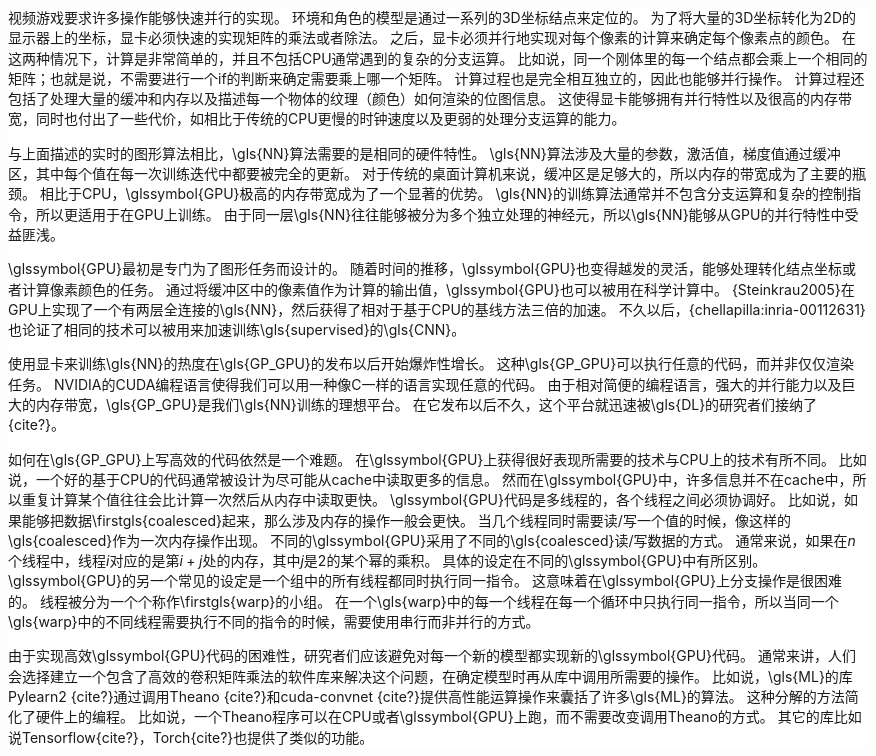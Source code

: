 
视频游戏要求许多操作能够快速并行的实现。
环境和角色的模型是通过一系列的3D坐标结点来定位的。
为了将大量的3D坐标转化为2D的显示器上的坐标，显卡必须快速的实现矩阵的乘法或者除法。
之后，显卡必须并行地实现对每个像素的计算来确定每个像素点的颜色。
在这两种情况下，计算是非常简单的，并且不包括CPU通常遇到的复杂的分支运算。
比如说，同一个刚体里的每一个结点都会乘上一个相同的矩阵；也就是说，不需要进行一个if的判断来确定需要乘上哪一个矩阵。
计算过程也是完全相互独立的，因此也能够并行操作。
计算过程还包括了处理大量的缓冲和内存以及描述每一个物体的纹理（颜色）如何渲染的位图信息。
这使得显卡能够拥有并行特性以及很高的内存带宽，同时也付出了一些代价，如相比于传统的CPU更慢的时钟速度以及更弱的处理分支运算的能力。



与上面描述的实时的图形算法相比，\gls{NN}算法需要的是相同的硬件特性。
\gls{NN}算法涉及大量的参数，激活值，梯度值通过缓冲区，其中每个值在每一次训练迭代中都要被完全的更新。
对于传统的桌面计算机来说，缓冲区是足够大的，所以内存的带宽成为了主要的瓶颈。
相比于CPU，\glssymbol{GPU}极高的内存带宽成为了一个显著的优势。
\gls{NN}的训练算法通常并不包含分支运算和复杂的控制指令，所以更适用于在GPU上训练。
由于同一层\gls{NN}往往能够被分为多个独立处理的神经元，所以\gls{NN}能够从GPU的并行特性中受益匪浅。



\glssymbol{GPU}最初是专门为了图形任务而设计的。
随着时间的推移，\glssymbol{GPU}也变得越发的灵活，能够处理转化结点坐标或者计算像素颜色的任务。
通过将缓冲区中的像素值作为计算的输出值，\glssymbol{GPU}也可以被用在科学计算中。
{Steinkrau2005}在GPU上实现了一个有两层全连接的\gls{NN}，然后获得了相对于基于CPU的基线方法三倍的加速。
不久以后，{chellapilla:inria-00112631}也论证了相同的技术可以被用来加速训练\gls{supervised}的\gls{CNN}。



使用显卡来训练\gls{NN}的热度在\gls{GP_GPU}的发布以后开始爆炸性增长。
这种\gls{GP_GPU}可以执行任意的代码，而并非仅仅渲染任务。
NVIDIA的CUDA编程语言使得我们可以用一种像C一样的语言实现任意的代码。
由于相对简便的编程语言，强大的并行能力以及巨大的内存带宽，\gls{GP_GPU}是我们\gls{NN}训练的理想平台。
在它发布以后不久，这个平台就迅速被\gls{DL}的研究者们接纳了{cite?}。




如何在\gls{GP_GPU}上写高效的代码依然是一个难题。
在\glssymbol{GPU}上获得很好表现所需要的技术与CPU上的技术有所不同。
比如说，一个好的基于CPU的代码通常被设计为尽可能从cache中读取更多的信息。
然而在\glssymbol{GPU}中，许多信息并不在cache中，所以重复计算某个值往往会比计算一次然后从内存中读取更快。
\glssymbol{GPU}代码是多线程的，各个线程之间必须协调好。
比如说，如果能够把数据\firstgls{coalesced}起来，那么涉及内存的操作一般会更快。
当几个线程同时需要读/写一个值的时候，像这样的\gls{coalesced}作为一次内存操作出现。
不同的\glssymbol{GPU}采用了不同的\gls{coalesced}读/写数据的方式。
通常来说，如果在$n$个线程中，线程$i$对应的是第$i+j$处的内存，其中$j$是$2$的某个幂的乘积。
具体的设定在不同的\glssymbol{GPU}中有所区别。
\glssymbol{GPU}的另一个常见的设定是一个组中的所有线程都同时执行同一指令。
这意味着在\glssymbol{GPU}上分支操作是很困难的。
线程被分为一个个称作\firstgls{warp}的小组。
在一个\gls{warp}中的每一个线程在每一个循环中只执行同一指令，所以当同一个\gls{warp}中的不同线程需要执行不同的指令的时候，需要使用串行而非并行的方式。



由于实现高效\glssymbol{GPU}代码的困难性，研究者们应该避免对每一个新的模型都实现新的\glssymbol{GPU}代码。
通常来讲，人们会选择建立一个包含了高效的卷积矩阵乘法的软件库来解决这个问题，在确定模型时再从库中调用所需要的操作。
比如说，\gls{ML}的库Pylearn2  {cite?}通过调用Theano {cite?}和cuda-convnet {cite?}提供高性能运算操作来囊括了许多\gls{ML}的算法。
这种分解的方法简化了硬件上的编程。
比如说，一个Theano程序可以在CPU或者\glssymbol{GPU}上跑，而不需要改变调用Theano的方式。
其它的库比如说Tensorflow{cite?}，Torch{cite?}也提供了类似的功能。
